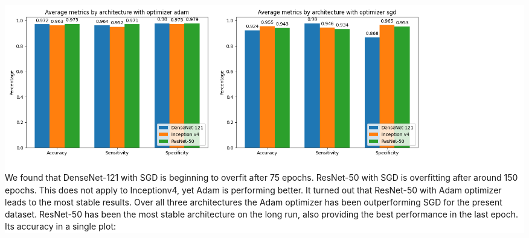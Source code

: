 <img src="./images/metrics_compare_architectures_adam.png" alt="model metrics comparison (Adam)" width="40%" height="40%"/> <img src="./images/metrics_compare_architectures_sgd.png" alt="model metrics comparison (SGD)" width="40%" height="40%"/>

We found that DenseNet-121 with SGD is beginning to overfit after 75 epochs. ResNet-50 with SGD is overfitting after around 150 epochs. This does not apply to Inceptionv4, yet Adam is performing better. It turned out that ResNet-50 with Adam optimizer leads to the most stable results. Over all three architectures the Adam optimizer has been outperforming SGD for the present dataset. ResNet-50 has been the most stable architecture on the long run, also providing the best performance in the last epoch. Its accuracy in a single plot:
